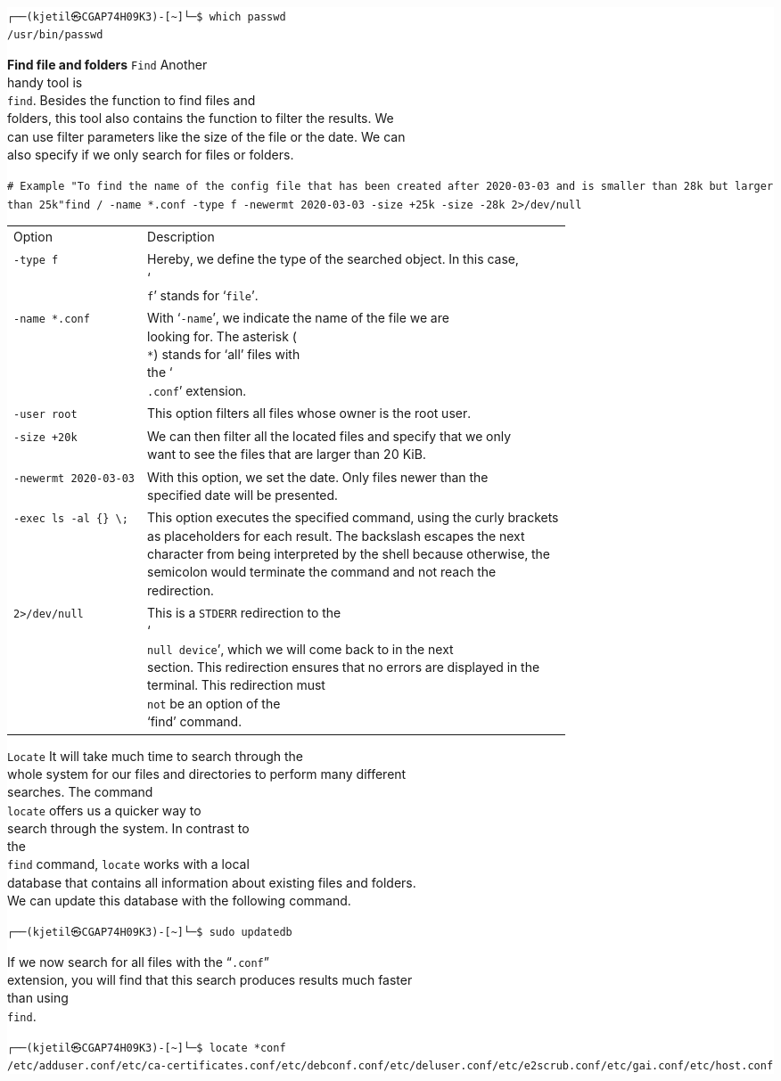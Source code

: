```Shell
┌──(kjetil㉿CGAP74H09K3)-[~]└─$ which passwd
/usr/bin/passwd
```

**Find file and folders** `Find` Another  
handy tool is   
`find`. Besides the function to find files and  
folders, this tool also contains the function to filter the results. We  
can use filter parameters like the size of the file or the date. We can  
also specify if we only search for files or folders.  

```Shell
# Example "To find the name of the config file that has been created after 2020-03-03 and is smaller than 28k but larger than 25k"find / -name *.conf -type f -newermt 2020-03-03 -size +25k -size -28k 2>/dev/null
```

|   |   |
|---|---|
|Option|Description|
|`-type f`|Hereby, we define the type of the searched object. In this case,  <br>‘  <br>`f`’ stands for ‘`file`’.|
|`-name *.conf`|With ‘`-name`’, we indicate the name of the file we are  <br>looking for. The asterisk (  <br>`*`) stands for ‘all’ files with  <br>the ‘  <br>`.conf`’ extension.|
|`-user root`|This option filters all files whose owner is the root user.|
|`-size +20k`|We can then filter all the located files and specify that we only  <br>want to see the files that are larger than 20 KiB.|
|`-newermt 2020-03-03`|With this option, we set the date. Only files newer than the  <br>specified date will be presented.|
|`-exec ls -al {} \;`|This option executes the specified command, using the curly brackets  <br>as placeholders for each result. The backslash escapes the next  <br>character from being interpreted by the shell because otherwise, the  <br>semicolon would terminate the command and not reach the  <br>redirection.|
|`2>/dev/null`|This is a `STDERR` redirection to the  <br>‘  <br>`null device`’, which we will come back to in the next  <br>section. This redirection ensures that no errors are displayed in the  <br>terminal. This redirection must   <br>`not` be an option of the  <br>‘find’ command.|

`Locate` It will take much time to search through the  
whole system for our files and directories to perform many different  
searches. The command   
`locate` offers us a quicker way to  
search through the system. In contrast to  
the   
`find` command, `locate` works with a local  
database that contains all information about existing files and folders.  
We can update this database with the following command.  

```Shell
┌──(kjetil㉿CGAP74H09K3)-[~]└─$ sudo updatedb
```

If we now search for all files with the “`.conf`”  
extension, you will find that this search produces results much faster  
than using   
`find`.

```Shell
┌──(kjetil㉿CGAP74H09K3)-[~]└─$ locate *conf
/etc/adduser.conf/etc/ca-certificates.conf/etc/debconf.conf/etc/deluser.conf/etc/e2scrub.conf/etc/gai.conf/etc/host.conf
```
